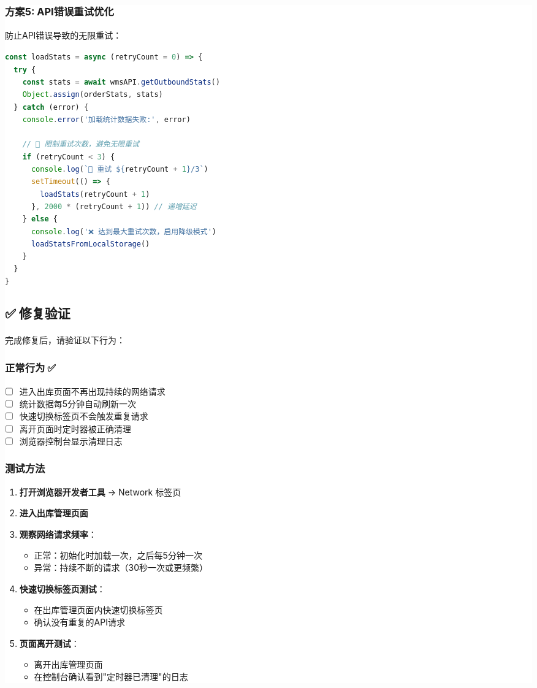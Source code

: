 ### 方案5: API错误重试优化

防止API错误导致的无限重试：

```javascript
const loadStats = async (retryCount = 0) => {
  try {
    const stats = await wmsAPI.getOutboundStats()
    Object.assign(orderStats, stats)
  } catch (error) {
    console.error('加载统计数据失败:', error)
    
    // 🔧 限制重试次数，避免无限重试
    if (retryCount < 3) {
      console.log(`🔄 重试 ${retryCount + 1}/3`)
      setTimeout(() => {
        loadStats(retryCount + 1)
      }, 2000 * (retryCount + 1)) // 递增延迟
    } else {
      console.log('❌ 达到最大重试次数，启用降级模式')
      loadStatsFromLocalStorage()
    }
  }
}
```

## ✅ **修复验证**

完成修复后，请验证以下行为：

### 正常行为 ✅
- [ ] 进入出库页面不再出现持续的网络请求
- [ ] 统计数据每5分钟自动刷新一次
- [ ] 快速切换标签页不会触发重复请求
- [ ] 离开页面时定时器被正确清理
- [ ] 浏览器控制台显示清理日志

### 测试方法

1. **打开浏览器开发者工具** → Network 标签页
2. **进入出库管理页面**
3. **观察网络请求频率**：
   - 正常：初始化时加载一次，之后每5分钟一次
   - 异常：持续不断的请求（30秒一次或更频繁）

4. **快速切换标签页测试**：
   - 在出库管理页面内快速切换标签页
   - 确认没有重复的API请求

5. **页面离开测试**：
   - 离开出库管理页面
   - 在控制台确认看到"定时器已清理"的日志
